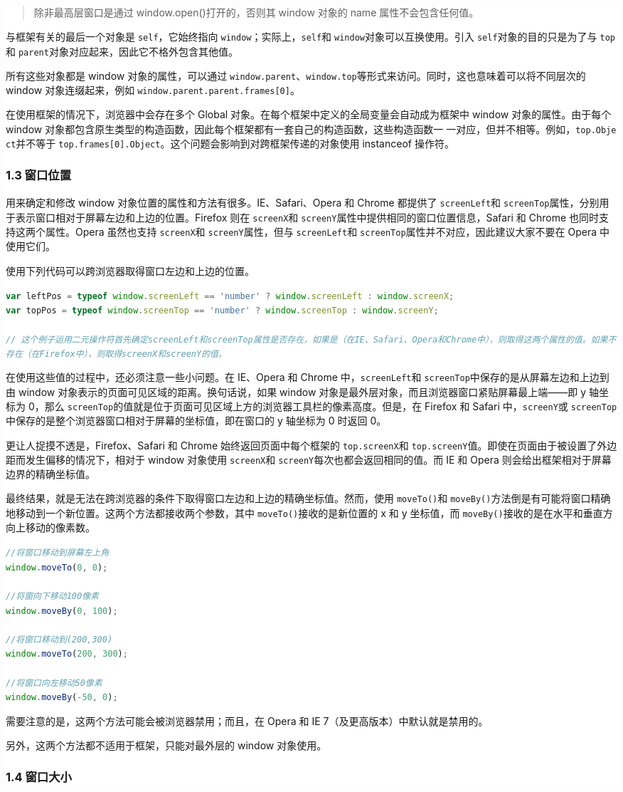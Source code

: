 > 除非最高层窗口是通过 window.open()打开的，否则其 window 对象的 name 属性不会包含任何值。

与框架有关的最后一个对象是 `self`，它始终指向 `window`；实际上，`self`和 `window`对象可以互换使用。引入 `self`对象的目的只是为了与 `top`和 `parent`对象对应起来，因此它不格外包含其他值。

所有这些对象都是 window 对象的属性，可以通过 `window.parent`、`window.top`等形式来访问。同时，这也意味着可以将不同层次的 window 对象连缀起来，例如 `window.parent.parent.frames[0]`。

在使用框架的情况下，浏览器中会存在多个 Global 对象。在每个框架中定义的全局变量会自动成为框架中 window 对象的属性。由于每个 window 对象都包含原生类型的构造函数，因此每个框架都有一套自己的构造函数，这些构造函数一 一对应，但并不相等。例如，`top.Object`并不等于 `top.frames[0].Object`。这个问题会影响到对跨框架传递的对象使用 instanceof 操作符。

### 1.3 窗口位置

用来确定和修改 window 对象位置的属性和方法有很多。IE、Safari、Opera 和 Chrome 都提供了 `screenLeft`和 `screenTop`属性，分别用于表示窗口相对于屏幕左边和上边的位置。Firefox 则在 `screenX`和 `screenY`属性中提供相同的窗口位置信息，Safari 和 Chrome 也同时支持这两个属性。Opera 虽然也支持 `screenX`和 `screenY`属性，但与 `screenLeft`和 `screenTop`属性并不对应，因此建议大家不要在 Opera 中使用它们。

使用下列代码可以跨浏览器取得窗口左边和上边的位置。

```js
var leftPos = typeof window.screenLeft == 'number' ? window.screenLeft : window.screenX;
var topPos = typeof window.screenTop == 'number' ? window.screenTop : window.screenY;

// 这个例子运用二元操作符首先确定screenLeft和screenTop属性是否存在，如果是（在IE、Safari、Opera和Chrome中），则取得这两个属性的值。如果不存在（在Firefox中），则取得screenX和screenY的值。
```

在使用这些值的过程中，还必须注意一些小问题。在 IE、Opera 和 Chrome 中，`screenLeft`和 `screenTop`中保存的是从屏幕左边和上边到由 window 对象表示的页面可见区域的距离。换句话说，如果 window 对象是最外层对象，而且浏览器窗口紧贴屏幕最上端——即 y 轴坐标为 0，那么 `screenTop`的值就是位于页面可见区域上方的浏览器工具栏的像素高度。但是，在 Firefox 和 Safari 中，`screenY`或 `screenTop`中保存的是整个浏览器窗口相对于屏幕的坐标值，即在窗口的 y 轴坐标为 0 时返回 0。

更让人捉摸不透是，Firefox、Safari 和 Chrome 始终返回页面中每个框架的 `top.screenX`和 `top.screenY`值。即使在页面由于被设置了外边距而发生偏移的情况下，相对于 window 对象使用 `screenX`和 `screenY`每次也都会返回相同的值。而 IE 和 Opera 则会给出框架相对于屏幕边界的精确坐标值。

最终结果，就是无法在跨浏览器的条件下取得窗口左边和上边的精确坐标值。然而，使用 `moveTo()`和 `moveBy()`方法倒是有可能将窗口精确地移动到一个新位置。这两个方法都接收两个参数，其中 `moveTo()`接收的是新位置的 x 和 y 坐标值，而 `moveBy()`接收的是在水平和垂直方向上移动的像素数。

```js
//将窗口移动到屏幕左上角
window.moveTo(0, 0);

//将窗向下移动100像素
window.moveBy(0, 100);

//将窗口移动到(200,300)
window.moveTo(200, 300);

//将窗口向左移动50像素
window.moveBy(-50, 0);
```

需要注意的是，这两个方法可能会被浏览器禁用；而且，在 Opera 和 IE 7（及更高版本）中默认就是禁用的。

另外，这两个方法都不适用于框架，只能对最外层的 window 对象使用。

### 1.4 窗口大小
